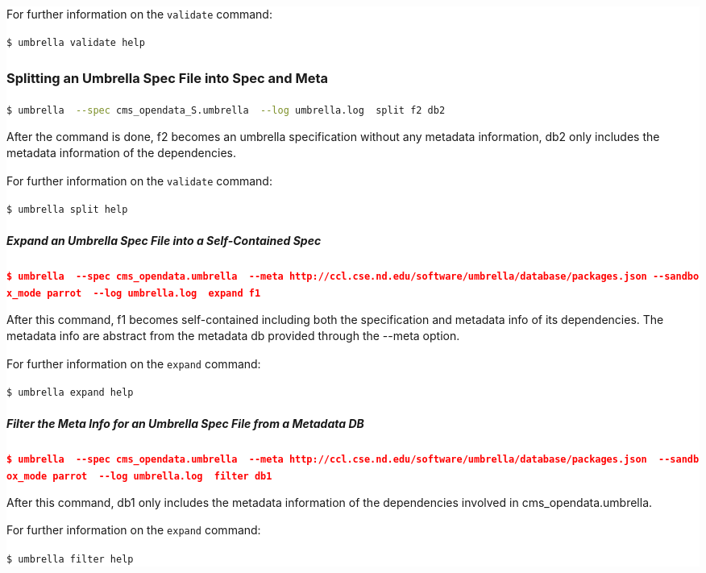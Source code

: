 For further information on the `validate` command:

```sh
$ umbrella validate help
```



### Splitting an Umbrella Spec File into Spec and Meta

```sh
$ umbrella  --spec cms_opendata_S.umbrella  --log umbrella.log  split f2 db2
```

After the command is done, f2 becomes an umbrella specification without any
metadata information, db2 only includes the metadata information of the
dependencies.

For further information on the `validate` command:

```sh
$ umbrella split help
```

##### Expand an Umbrella Spec File into a Self-Contained Spec


```json
$ umbrella  --spec cms_opendata.umbrella  --meta http://ccl.cse.nd.edu/software/umbrella/database/packages.json --sandbox_mode parrot  --log umbrella.log  expand f1
```

After this command, f1 becomes self-contained including both the specification
and metadata info of its dependencies. The metadata info are abstract from the
metadata db provided through the --meta option.

For further information on the `expand` command:

```sh
$ umbrella expand help
```


##### Filter the Meta Info for an Umbrella Spec File from a Metadata DB


```json
$ umbrella  --spec cms_opendata.umbrella  --meta http://ccl.cse.nd.edu/software/umbrella/database/packages.json  --sandbox_mode parrot  --log umbrella.log  filter db1
```

After this command, db1 only includes the metadata information of the
dependencies involved in cms_opendata.umbrella.

For further information on the `expand` command:

```sh
$ umbrella filter help
```
